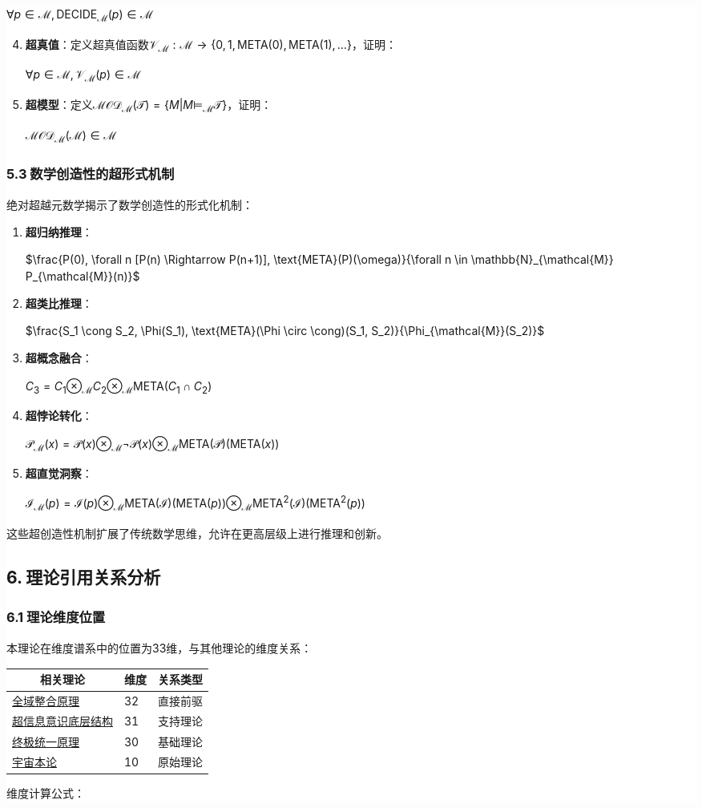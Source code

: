    $`\forall p \in \mathcal{M}, \text{DECIDE}_{\mathcal{M}}(p) \in \mathcal{M}`$

4. **超真值**：定义超真值函数$`\mathcal{V}_{\mathcal{M}}: \mathcal{M} \rightarrow \{0, 1, \text{META}(0), \text{META}(1), \ldots\}`$，证明：
   
   $`\forall p \in \mathcal{M}, \mathcal{V}_{\mathcal{M}}(p) \in \mathcal{M}`$

5. **超模型**：定义$`\mathcal{MOD}_{\mathcal{M}}(\mathcal{T}) = \{M | M \models_{\mathcal{M}} \mathcal{T}\}`$，证明：
   
   $`\mathcal{MOD}_{\mathcal{M}}(\mathcal{M}) \in \mathcal{M}`$

### 5.3 数学创造性的超形式机制

绝对超越元数学揭示了数学创造性的形式化机制：

1. **超归纳推理**：
   
   $`\frac{P(0), \forall n [P(n) \Rightarrow P(n+1)], \text{META}(P)(\omega)}{\forall n \in \mathbb{N}_{\mathcal{M}} P_{\mathcal{M}}(n)}`$

2. **超类比推理**：
   
   $`\frac{S_1 \cong S_2, \Phi(S_1), \text{META}(\Phi \circ \cong)(S_1, S_2)}{\Phi_{\mathcal{M}}(S_2)}`$

3. **超概念融合**：
   
   $`C_3 = C_1 \otimes_{\mathcal{M}} C_2 \otimes_{\mathcal{M}} \text{META}(C_1 \cap C_2)`$

4. **超悖论转化**：
   
   $`\mathcal{P}_{\mathcal{M}}(x) = \mathcal{P}(x) \otimes_{\mathcal{M}} \neg\mathcal{P}(x) \otimes_{\mathcal{M}} \text{META}(\mathcal{P})(\text{META}(x))`$

5. **超直觉洞察**：
   
   $`\mathcal{I}_{\mathcal{M}}(p) = \mathcal{I}(p) \otimes_{\mathcal{M}} \text{META}(\mathcal{I})(\text{META}(p)) \otimes_{\mathcal{M}} \text{META}^2(\mathcal{I})(\text{META}^2(p))`$

这些超创造性机制扩展了传统数学思维，允许在更高层级上进行推理和创新。

## 6. 理论引用关系分析

### 6.1 理论维度位置

本理论在维度谱系中的位置为33维，与其他理论的维度关系：

| 相关理论 | 维度 | 关系类型 |
|---------|-----|---------|
| [全域整合原理](formal_theory_omniverse_integration_principle.md) | 32 | 直接前驱 |
| [超信息意识底层结构](formal_theory_hyperinformation_conscious_substrate.md) | 31 | 支持理论 |
| [终极统一原理](formal_theory_ultimate_unification_principle.md) | 30 | 基础理论 |
| [宇宙本论](formal_theory_cosmic_ontology.md) | 10 | 原始理论 |

维度计算公式：

